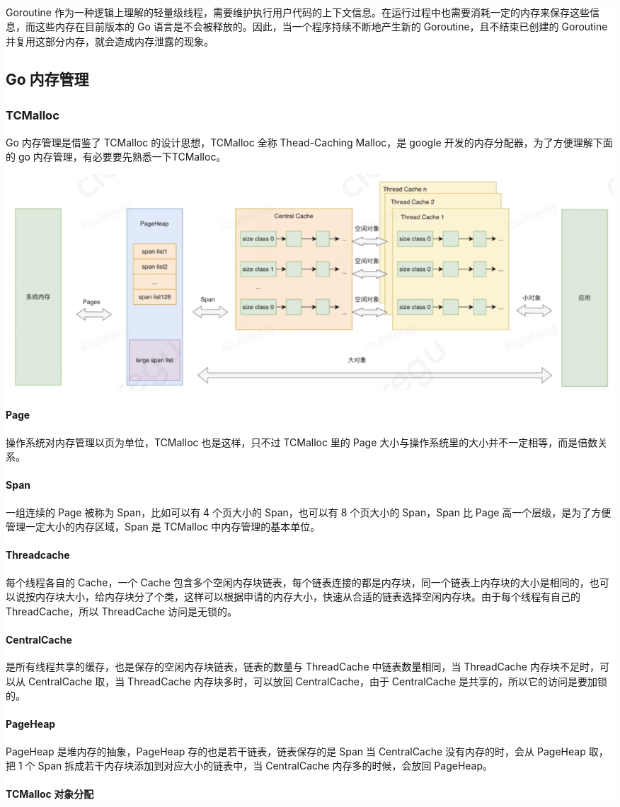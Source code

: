Goroutine 作为一种逻辑上理解的轻量级线程，需要维护执行用户代码的上下文信息。在运行过程中也需要消耗一定的内存来保存这些信息，而这些内存在目前版本的 Go 语言是不会被释放的。因此，当一个程序持续不断地产生新的 Goroutine，且不结束已创建的 Goroutine 并复用这部分内存，就会造成内存泄露的现象。

## Go 内存管理

### TCMalloc

Go 内存管理是借鉴了 TCMalloc 的设计思想，TCMalloc 全称 Thead-Caching Malloc，是 google 开发的内存分配器，为了方便理解下面的 go 内存管理，有必要要先熟悉一下TCMalloc。

![Go语言TCMalloc](../picture/Go语言TCMalloc.png)

#### Page

操作系统对内存管理以页为单位，TCMalloc 也是这样，只不过 TCMalloc 里的 Page 大小与操作系统里的大小并不一定相等，而是倍数关系。

#### Span

一组连续的 Page 被称为 Span，比如可以有 4 个页大小的 Span，也可以有 8 个页大小的 Span，Span 比 Page 高一个层级，是为了方便管理一定大小的内存区域，Span 是 TCMalloc 中内存管理的基本单位。

#### Threadcache

每个线程各自的 Cache，一个 Cache 包含多个空闲内存块链表，每个链表连接的都是内存块，同一个链表上内存块的大小是相同的，也可以说按内存块大小，给内存块分了个类，这样可以根据申请的内存大小，快速从合适的链表选择空闲内存块。由于每个线程有自己的 ThreadCache，所以 ThreadCache 访问是无锁的。

#### CentralCache

是所有线程共享的缓存，也是保存的空闲内存块链表，链表的数量与 ThreadCache 中链表数量相同，当 ThreadCache 内存块不足时，可以从 CentralCache 取，当 ThreadCache 内存块多时，可以放回 CentralCache，由于 CentralCache 是共享的，所以它的访问是要加锁的。

#### PageHeap

PageHeap 是堆内存的抽象，PageHeap 存的也是若干链表，链表保存的是 Span 当 CentralCache 没有内存的时，会从 PageHeap 取，把 1 个 Span 拆成若干内存块添加到对应大小的链表中，当 CentralCache 内存多的时候，会放回 PageHeap。

#### TCMalloc 对象分配
